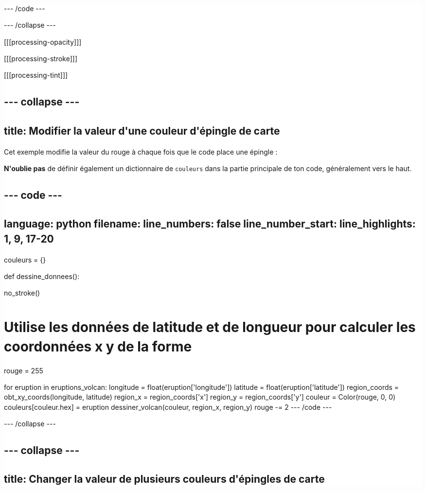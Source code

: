 --- /code ---

--- /collapse ---

[[[processing-opacity]]]

[[[processing-stroke]]]

[[[processing-tint]]]

--- collapse ---
---
title: Modifier la valeur d'une couleur d'épingle de carte
---
Cet exemple modifie la valeur du rouge à chaque fois que le code place une épingle :

**N'oublie pas** de définir également un dictionnaire de `couleurs` dans la partie principale de ton code, généralement vers le haut.

--- code ---
---
language: python
filename: 
line_numbers: false
line_number_start: 
line_highlights: 1, 9, 17-20
---
couleurs = {}

def dessine_donnees():

  no_stroke()

  # Utilise les données de latitude et de longueur pour calculer les coordonnées x y de la forme

  rouge = 255

  for eruption in eruptions_volcan:
    longitude = float(eruption['longitude'])
    latitude = float(eruption['latitude'])
    region_coords = obt_xy_coords(longitude, latitude)
    region_x = region_coords['x']
    region_y = region_coords['y']
    couleur = Color(rouge, 0, 0)
    couleurs[couleur.hex] = eruption
    dessiner_volcan(couleur, region_x, region_y)
    rouge -= 2
--- /code ---



--- /collapse ---

--- collapse ---
---
title: Changer la valeur de plusieurs couleurs d'épingles de carte
---
